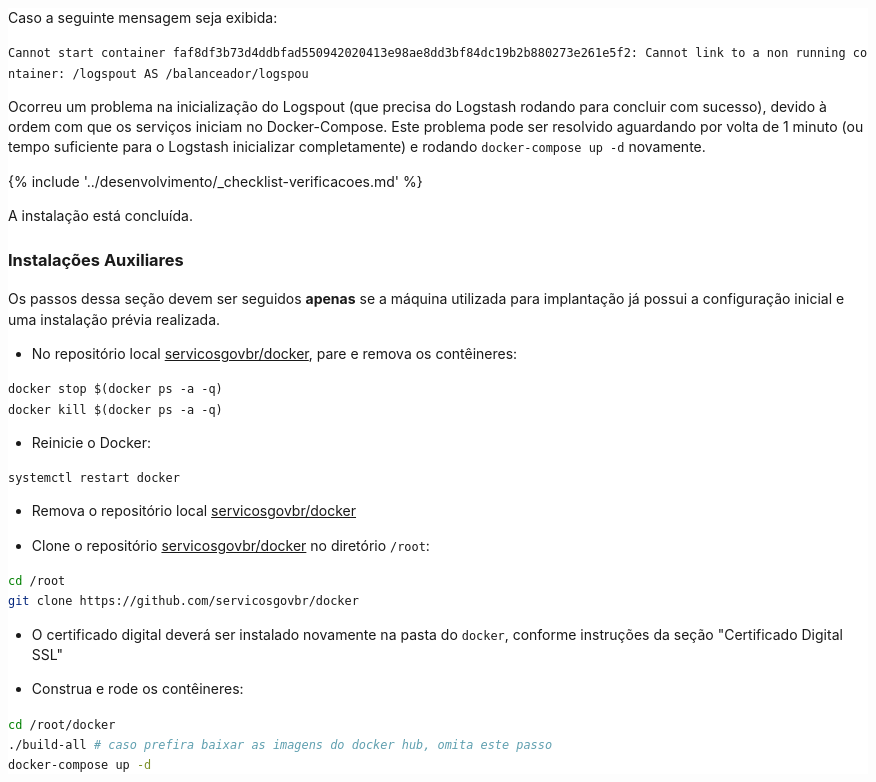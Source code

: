 Caso a seguinte mensagem seja exibida:

```
Cannot start container faf8df3b73d4ddbfad550942020413e98ae8dd3bf84dc19b2b880273e261e5f2: Cannot link to a non running container: /logspout AS /balanceador/logspou
```

Ocorreu um problema na inicialização do Logspout (que precisa do Logstash rodando para concluir com sucesso), devido à ordem com que os serviços iniciam no Docker-Compose. Este problema pode ser resolvido aguardando por volta de 1 minuto (ou tempo suficiente para o Logstash inicializar completamente) e rodando `docker-compose up -d` novamente.

{% include '../desenvolvimento/_checklist-verificacoes.md' %}

A instalação está concluída.

### Instalações Auxiliares
 
Os passos dessa seção devem ser seguidos **apenas** se a máquina utilizada para implantação já possui a configuração inicial e uma instalação prévia realizada.

- No repositório local [servicosgovbr/docker](https://github.com/servicosgovbr/docker), pare e remova os contêineres:

```
docker stop $(docker ps -a -q)
docker kill $(docker ps -a -q)
```

- Reinicie o Docker:

```bash
systemctl restart docker
```

- Remova o repositório local [servicosgovbr/docker](https://github.com/servicosgovbr/docker)

- Clone o repositório [servicosgovbr/docker](https://github.com/servicosgovbr/docker) no diretório `/root`:

```bash
cd /root
git clone https://github.com/servicosgovbr/docker
```

- O certificado digital deverá ser instalado novamente na pasta do `docker`, conforme instruções da seção "Certificado Digital SSL"

- Construa e rode os contêineres:

```bash
cd /root/docker
./build-all # caso prefira baixar as imagens do docker hub, omita este passo
docker-compose up -d
```

[Docker]:http://www.docker.com
[Docker-Compose]:http://www.docker.com/compose
[Git]:http://git-scm.org
[SHH Keys]:https://help.github.com/articles/generating-ssh-keys/ 
[Deploy Keys]:https://developer.github.com/guides/managing-deploy-keys/
[documentação oficial]:https://help.github.com/articles/using-ssh-over-the-https-port/
[repositório]:https://github.com/servicosgovbr/cartas-de-servico
